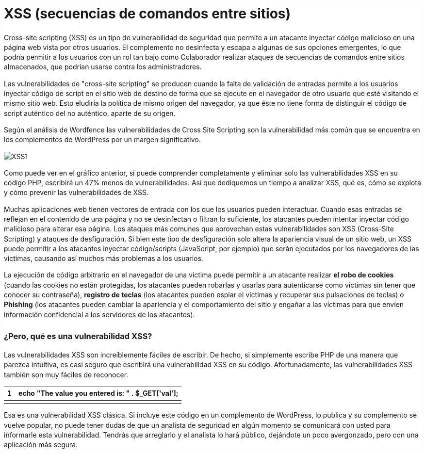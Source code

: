 # **XSS (secuencias de comandos entre sitios)**

Cross-site scripting (XSS) es un tipo de vulnerabilidad de seguridad que permite a un atacante inyectar código malicioso en una página web vista por otros usuarios. El complemento no desinfecta y escapa a algunas de sus opciones emergentes, lo que podría permitir a los usuarios con un rol tan bajo como Colaborador realizar ataques de secuencias de comandos entre sitios almacenados, que podrían usarse contra los administradores.

Las vulnerabilidades de "cross-site scripting" se producen cuando la falta de validación de entradas permite a los usuarios inyectar código de script en el sitio web de destino de forma que se ejecute en el navegador de otro usuario que esté visitando el mismo sitio web. Esto eludiría la política de mismo origen del navegador, ya que éste no tiene forma de distinguir el código de script auténtico del no auténtico, aparte de su origen.

Según el análisis de Wordfence las vulnerabilidades de Cross Site Scripting son la vulnerabilidad más común que se encuentra en los complementos de WordPress por un margen significativo.

![XSS1](https://github.com/4GeeksAcademy/cybersecurity-syllabus/blob/main/assets/xss1.png?raw=true)

Como puede ver en el gráfico anterior, si puede comprender completamente y eliminar solo las vulnerabilidades XSS en su código PHP, escribirá un 47% menos de vulnerabilidades. Así que dediquemos un tiempo a analizar XSS, qué es, cómo se explota y cómo prevenir las vulnerabilidades de XSS.

Muchas aplicaciones web tienen vectores de entrada con los que los usuarios pueden interactuar. Cuando esas entradas se reflejan en el contenido de una página y no se desinfectan o filtran lo suficiente, los atacantes pueden intentar inyectar código malicioso para alterar esa página. Los ataques más comunes que aprovechan estas vulnerabilidades son XSS (Cross-Site Scripting) y ataques de desfiguración. Si bien este tipo de desfiguración solo altera la apariencia visual de un sitio web, un XSS puede permitir a los atacantes inyectar código/scripts (JavaScript, por ejemplo) que serán ejecutados por los navegadores de las víctimas, causando así muchos más problemas a los usuarios.

La ejecución de código arbitrario en el navegador de una víctima puede permitir a un atacante realizar **el robo de cookies** (cuando las cookies no están protegidas, los atacantes pueden robarlas y usarlas para autenticarse como víctimas sin tener que conocer su contraseña), **registro de teclas** (los atacantes pueden espiar el víctimas y recuperar sus pulsaciones de teclas) o **Phishing** (los atacantes pueden cambiar la apariencia y el comportamiento del sitio y engañar a las víctimas para que envíen información confidencial a los servidores de los atacantes).

### ¿Pero, qué es una vulnerabilidad XSS?

Las vulnerabilidades XSS son increíblemente fáciles de escribir. De hecho, si simplemente escribe PHP de una manera que parezca intuitiva, es casi seguro que escribirá una vulnerabilidad XSS en su código. Afortunadamente, las vulnerabilidades XSS también son muy fáciles de reconocer.

| 1 | echo "The value you entered is: " . $_GET['val']; |
| --- | --- |
|  |  |

Esa es una vulnerabilidad XSS clásica. Si incluye este código en un complemento de WordPress, lo publica y su complemento se vuelve popular, no puede tener dudas de que un analista de seguridad en algún momento se comunicará con usted para informarle esta vulnerabilidad. Tendrás que arreglarlo y el analista lo hará público, dejándote un poco avergonzado, pero con una aplicación más segura.

